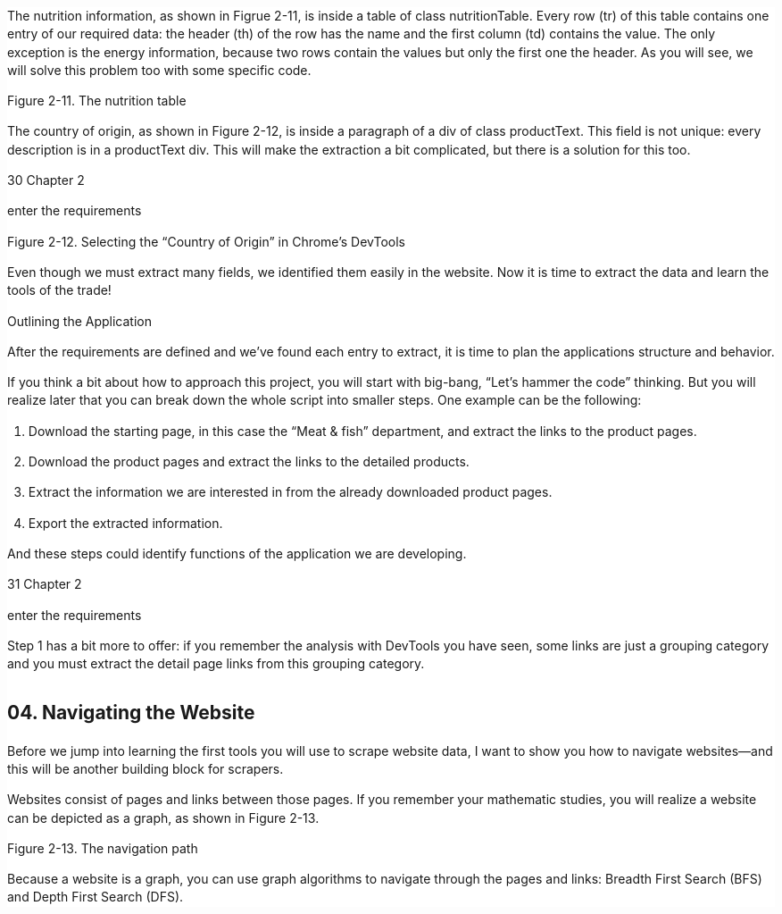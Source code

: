 The nutrition information, as shown in Figrue 2-11, is inside a table of class nutritionTable. Every row (tr) of this table contains one entry of our required data: the header (th) of the row has the name and the first column (td) contains the value. The only exception is the energy information, because two rows contain the values but only the first one the header. As you will see, we will solve this problem too with some specific code.

Figure 2-11. The nutrition table

The country of origin, as shown in Figure 2-12, is inside a paragraph of a div of class productText. This field is not unique: every description is in a productText div. This will make the extraction a bit complicated, but there is a solution for this too.

30 Chapter 2

enter the requirements

Figure 2-12. Selecting the “Country of Origin” in Chrome’s DevTools

Even though we must extract many fields, we identified them easily in the website. Now it is time to extract the data and learn the tools of the trade!

Outlining the Application

After the requirements are defined and we’ve found each entry to extract, it is time to plan the applications structure and behavior.

If you think a bit about how to approach this project, you will start with big-bang, “Let’s hammer the code” thinking. But you will realize later that you can break down the whole script into smaller steps. One example can be the following:

1. Download the starting page, in this case the “Meat & fish” department, and extract the links to the product pages.

2. Download the product pages and extract the links to the detailed products.

3. Extract the information we are interested in from the already downloaded product pages.

4. Export the extracted information.

And these steps could identify functions of the application we are developing.

31 Chapter 2

enter the requirements

Step 1 has a bit more to offer: if you remember the analysis with DevTools you have seen, some links are just a grouping category and you must extract the detail page links from this grouping category.

## 04. Navigating the Website

Before we jump into learning the first tools you will use to scrape website data, I want to show you how to navigate websites—and this will be another building block for scrapers.

Websites consist of pages and links between those pages. If you remember your mathematic studies, you will realize a website can be depicted as a graph, as shown in Figure 2-13.

Figure 2-13. The navigation path

Because a website is a graph, you can use graph algorithms to navigate through the pages and links: Breadth First Search (BFS) and Depth First Search (DFS).

